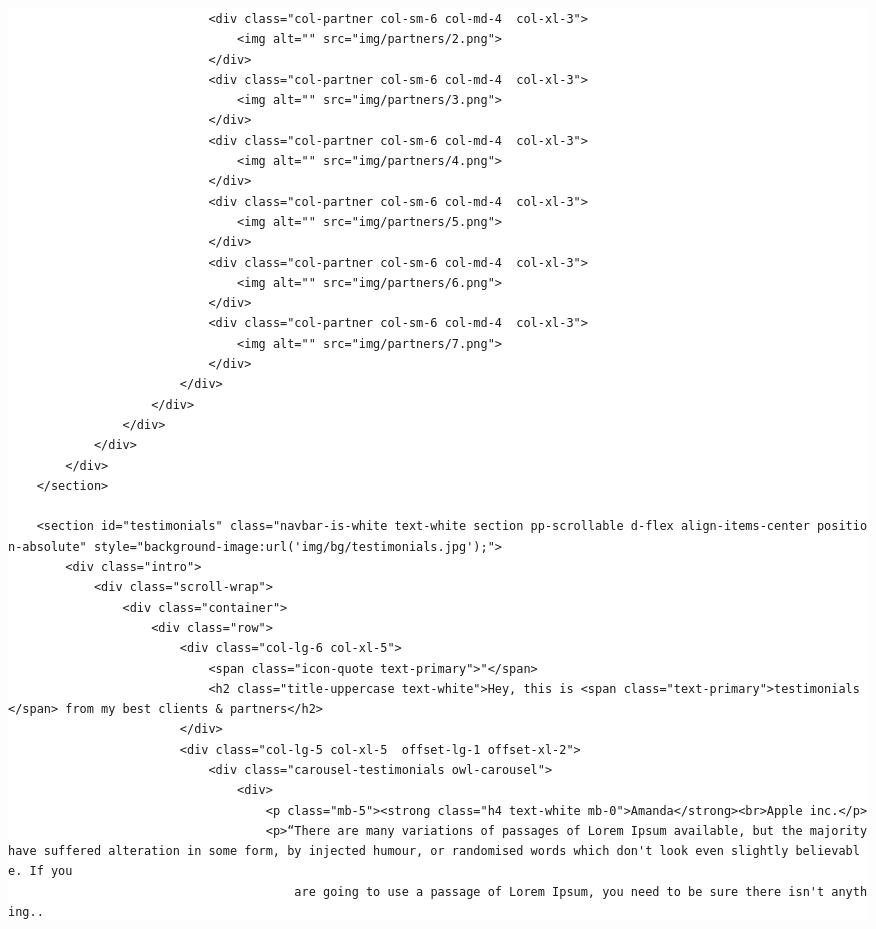                                <div class="col-partner col-sm-6 col-md-4  col-xl-3">
                                    <img alt="" src="img/partners/2.png">
                                </div>
                                <div class="col-partner col-sm-6 col-md-4  col-xl-3">
                                    <img alt="" src="img/partners/3.png">
                                </div>
                                <div class="col-partner col-sm-6 col-md-4  col-xl-3">
                                    <img alt="" src="img/partners/4.png">
                                </div>
                                <div class="col-partner col-sm-6 col-md-4  col-xl-3">
                                    <img alt="" src="img/partners/5.png">
                                </div>
                                <div class="col-partner col-sm-6 col-md-4  col-xl-3">
                                    <img alt="" src="img/partners/6.png">
                                </div>
                                <div class="col-partner col-sm-6 col-md-4  col-xl-3">
                                    <img alt="" src="img/partners/7.png">
                                </div>
                            </div>
                        </div>
                    </div>
                </div>
            </div>
        </section>

        <section id="testimonials" class="navbar-is-white text-white section pp-scrollable d-flex align-items-center position-absolute" style="background-image:url('img/bg/testimonials.jpg');">
            <div class="intro">
                <div class="scroll-wrap">
                    <div class="container">
                        <div class="row">
                            <div class="col-lg-6 col-xl-5">
                                <span class="icon-quote text-primary">"</span>
                                <h2 class="title-uppercase text-white">Hey, this is <span class="text-primary">testimonials</span> from my best clients & partners</h2>
                            </div>
                            <div class="col-lg-5 col-xl-5  offset-lg-1 offset-xl-2">
                                <div class="carousel-testimonials owl-carousel">
                                    <div>
                                        <p class="mb-5"><strong class="h4 text-white mb-0">Amanda</strong><br>Apple inc.</p>
                                        <p>“There are many variations of passages of Lorem Ipsum available, but the majority have suffered alteration in some form, by injected humour, or randomised words which don't look even slightly believable. If you
                                            are going to use a passage of Lorem Ipsum, you need to be sure there isn't anything..